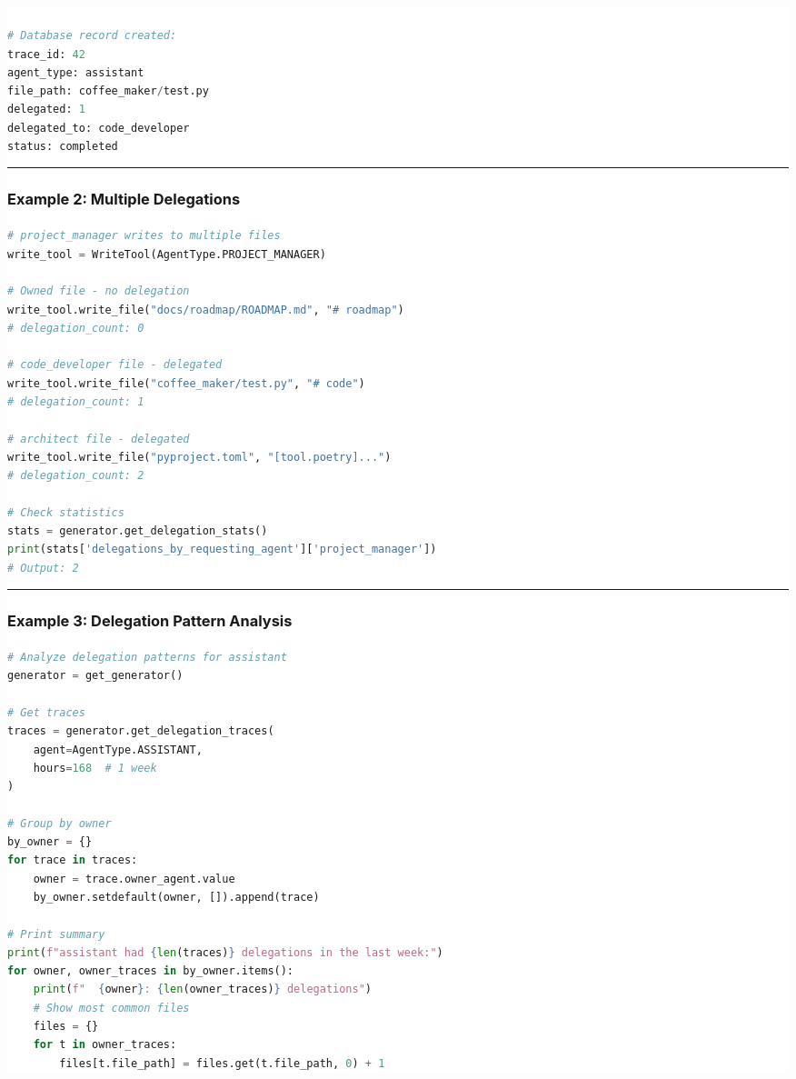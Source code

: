 ```python

# Database record created:
trace_id: 42
agent_type: assistant
file_path: coffee_maker/test.py
delegated: 1
delegated_to: code_developer
status: completed
```

---

### Example 2: Multiple Delegations

```python
# project_manager writes to multiple files
write_tool = WriteTool(AgentType.PROJECT_MANAGER)

# Owned file - no delegation
write_tool.write_file("docs/roadmap/ROADMAP.md", "# roadmap")
# delegation_count: 0

# code_developer file - delegated
write_tool.write_file("coffee_maker/test.py", "# code")
# delegation_count: 1

# architect file - delegated
write_tool.write_file("pyproject.toml", "[tool.poetry]...")
# delegation_count: 2

# Check statistics
stats = generator.get_delegation_stats()
print(stats['delegations_by_requesting_agent']['project_manager'])
# Output: 2
```

---

### Example 3: Delegation Pattern Analysis

```python
# Analyze delegation patterns for assistant
generator = get_generator()

# Get traces
traces = generator.get_delegation_traces(
    agent=AgentType.ASSISTANT,
    hours=168  # 1 week
)

# Group by owner
by_owner = {}
for trace in traces:
    owner = trace.owner_agent.value
    by_owner.setdefault(owner, []).append(trace)

# Print summary
print(f"assistant had {len(traces)} delegations in the last week:")
for owner, owner_traces in by_owner.items():
    print(f"  {owner}: {len(owner_traces)} delegations")
    # Show most common files
    files = {}
    for t in owner_traces:
        files[t.file_path] = files.get(t.file_path, 0) + 1
```